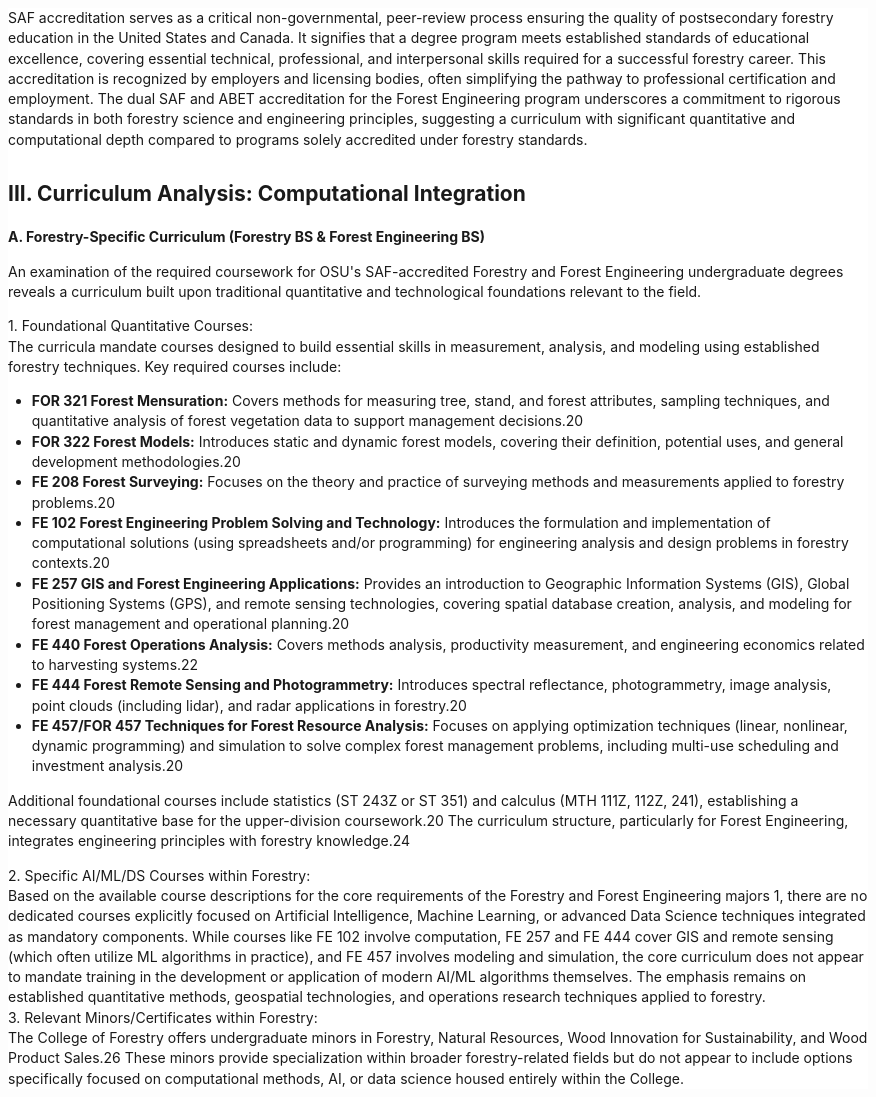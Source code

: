 SAF accreditation serves as a critical non-governmental, peer-review process ensuring the quality of postsecondary forestry education in the United States and Canada. It signifies that a degree program meets established standards of educational excellence, covering essential technical, professional, and interpersonal skills required for a successful forestry career. This accreditation is recognized by employers and licensing bodies, often simplifying the pathway to professional certification and employment. The dual SAF and ABET accreditation for the Forest Engineering program underscores a commitment to rigorous standards in both forestry science and engineering principles, suggesting a curriculum with significant quantitative and computational depth compared to programs solely accredited under forestry standards.

## **III. Curriculum Analysis: Computational Integration**

**A. Forestry-Specific Curriculum (Forestry BS & Forest Engineering BS)**

An examination of the required coursework for OSU's SAF-accredited Forestry and Forest Engineering undergraduate degrees reveals a curriculum built upon traditional quantitative and technological foundations relevant to the field.

1\. Foundational Quantitative Courses:  
The curricula mandate courses designed to build essential skills in measurement, analysis, and modeling using established forestry techniques. Key required courses include:

* **FOR 321 Forest Mensuration:** Covers methods for measuring tree, stand, and forest attributes, sampling techniques, and quantitative analysis of forest vegetation data to support management decisions.20  
* **FOR 322 Forest Models:** Introduces static and dynamic forest models, covering their definition, potential uses, and general development methodologies.20  
* **FE 208 Forest Surveying:** Focuses on the theory and practice of surveying methods and measurements applied to forestry problems.20  
* **FE 102 Forest Engineering Problem Solving and Technology:** Introduces the formulation and implementation of computational solutions (using spreadsheets and/or programming) for engineering analysis and design problems in forestry contexts.20  
* **FE 257 GIS and Forest Engineering Applications:** Provides an introduction to Geographic Information Systems (GIS), Global Positioning Systems (GPS), and remote sensing technologies, covering spatial database creation, analysis, and modeling for forest management and operational planning.20  
* **FE 440 Forest Operations Analysis:** Covers methods analysis, productivity measurement, and engineering economics related to harvesting systems.22  
* **FE 444 Forest Remote Sensing and Photogrammetry:** Introduces spectral reflectance, photogrammetry, image analysis, point clouds (including lidar), and radar applications in forestry.20  
* **FE 457/FOR 457 Techniques for Forest Resource Analysis:** Focuses on applying optimization techniques (linear, nonlinear, dynamic programming) and simulation to solve complex forest management problems, including multi-use scheduling and investment analysis.20

Additional foundational courses include statistics (ST 243Z or ST 351\) and calculus (MTH 111Z, 112Z, 241), establishing a necessary quantitative base for the upper-division coursework.20 The curriculum structure, particularly for Forest Engineering, integrates engineering principles with forestry knowledge.24

2\. Specific AI/ML/DS Courses within Forestry:  
Based on the available course descriptions for the core requirements of the Forestry and Forest Engineering majors 1, there are no dedicated courses explicitly focused on Artificial Intelligence, Machine Learning, or advanced Data Science techniques integrated as mandatory components. While courses like FE 102 involve computation, FE 257 and FE 444 cover GIS and remote sensing (which often utilize ML algorithms in practice), and FE 457 involves modeling and simulation, the core curriculum does not appear to mandate training in the development or application of modern AI/ML algorithms themselves. The emphasis remains on established quantitative methods, geospatial technologies, and operations research techniques applied to forestry.  
3\. Relevant Minors/Certificates within Forestry:  
The College of Forestry offers undergraduate minors in Forestry, Natural Resources, Wood Innovation for Sustainability, and Wood Product Sales.26 These minors provide specialization within broader forestry-related fields but do not appear to include options specifically focused on computational methods, AI, or data science housed entirely within the College.  